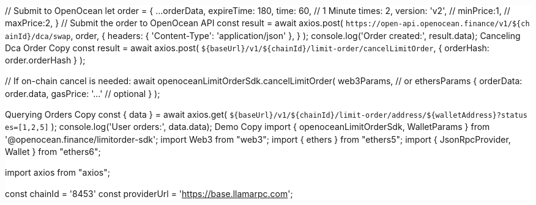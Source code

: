 // Submit to OpenOcean
let order = {
  ...orderData,
  expireTime: 180,
  time: 60, // 1 Minute
  times: 2,
  version: 'v2',
  // minPrice:1,
  // maxPrice:2,
}
// Submit the order to OpenOcean API
const result = await axios.post(
  `https://open-api.openocean.finance/v1/${chainId}/dca/swap`,
  order,
  {
    headers: { 'Content-Type': 'application/json' },
    }
  );
console.log('Order created:', result.data);
Canceling Dca Order
Copy
const result = await axios.post(
  `${baseUrl}/v1/${chainId}/limit-order/cancelLimitOrder`,
  { orderHash: order.orderHash }
);

// If on-chain cancel is needed:
await openoceanLimitOrderSdk.cancelLimitOrder(
  web3Params, // or ethersParams
  {
    orderData: order.data,
    gasPrice: '...' // optional
  }
);

Querying Orders
Copy
const { data } = await axios.get(
  `${baseUrl}/v1/${chainId}/limit-order/address/${walletAddress}?statuses=[1,2,5]`
);
console.log('User orders:', data.data);
Demo
Copy
import { openoceanLimitOrderSdk, WalletParams } from '@openocean.finance/limitorder-sdk';
import Web3 from "web3";
import { ethers } from "ethers5";
import { JsonRpcProvider, Wallet } from "ethers6";

import axios from "axios";


const chainId = '8453'
const providerUrl = 'https://base.llamarpc.com';
